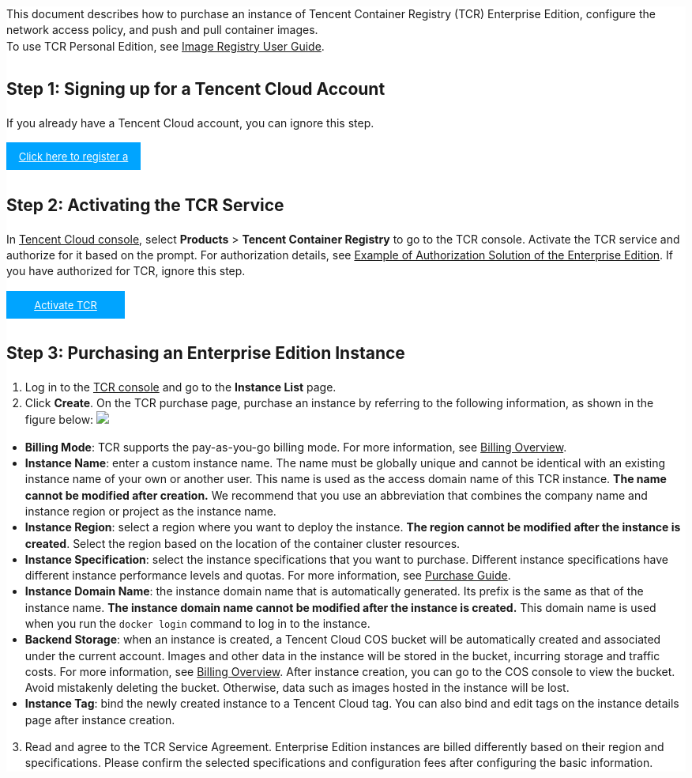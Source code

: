 This document describes how to purchase an instance of Tencent Container Registry (TCR) Enterprise Edition, configure the network access policy, and push and pull container images.  
To use TCR Personal Edition, see [Image Registry User Guide](https://intl.cloud.tencent.com/document/product/1051/38866).



## Step 1: Signing up for a Tencent Cloud Account
If you already have a Tencent Cloud account, you can ignore this step.
<div style="background-color:#00A4FF; width: 170px; height: 35px; line-height:35px; text-align:center;"><a href="https://intl.cloud.tencent.com/register" target="_blank"  style="color: white; font-size:13px;">Click here to register a Tencent Cloud account</a></div>

## Step 2: Activating the TCR Service

In [Tencent Cloud console](https://console.cloud.tencent.com/), select **Products** > **Tencent Container Registry** to go to the TCR console. Activate the TCR service and authorize for it based on the prompt. For authorization details, see [Example of Authorization Solution of the Enterprise Edition](https://intl.cloud.tencent.com/document/product/1051/37248). If you have authorized for TCR, ignore this step.

<div style="background-color:#00A4FF; width: 150px; height: 35px; line-height:35px; text-align:center;"><a href="https://console.cloud.tencent.com/tcr/instance?rid=1" target="_blank"  style="color: white; font-size:13px;">Activate TCR</a></div>





## Step 3: Purchasing an Enterprise Edition Instance[](id:domain)
1. Log in to the [TCR console](https://console.cloud.tencent.com/tcr) and go to the **Instance List** page.
2. Click **Create**. On the TCR purchase page, purchase an instance by referring to the following information, as shown in the figure below:
![](https://main.qcloudimg.com/raw/08381f45c1058bce009f1359eed985ab.png)
 - **Billing Mode**: TCR supports the pay-as-you-go billing mode. For more information, see [Billing Overview](https://intl.cloud.tencent.com/document/product/1051/35483).
 - **Instance Name**: enter a custom instance name. The name must be globally unique and cannot be identical with an existing instance name of your own or another user. This name is used as the access domain name of this TCR instance. **The name cannot be modified after creation.** We recommend that you use an abbreviation that combines the company name and instance region or project as the instance name.
 - **Instance Region**: select a region where you want to deploy the instance. **The region cannot be modified after the instance is created**. Select the region based on the location of the container cluster resources.
 - **Instance Specification**: select the instance specifications that you want to purchase. Different instance specifications have different instance performance levels and quotas. For more information, see [Purchase Guide](https://intl.cloud.tencent.com/document/product/1051/35483).
 - **Instance Domain Name**: the instance domain name that is automatically generated. Its prefix is the same as that of the instance name. **The instance domain name cannot be modified after the instance is created.** This domain name is used when you run the `docker login` command to log in to the instance.
 - **Backend Storage**: when an instance is created, a Tencent Cloud COS bucket will be automatically created and associated under the current account. Images and other data in the instance will be stored in the bucket, incurring storage and traffic costs. For more information, see [Billing Overview](https://intl.cloud.tencent.com/document/product/436/16871). After instance creation, you can go to the COS console to view the bucket. Avoid mistakenly deleting the bucket. Otherwise, data such as images hosted in the instance will be lost.
 - **Instance Tag**: bind the newly created instance to a Tencent Cloud tag. You can also bind and edit tags on the instance details page after instance creation.
3. Read and agree to the TCR Service Agreement.
   Enterprise Edition instances are billed differently based on their region and specifications. Please confirm the selected specifications and configuration fees after configuring the basic information.